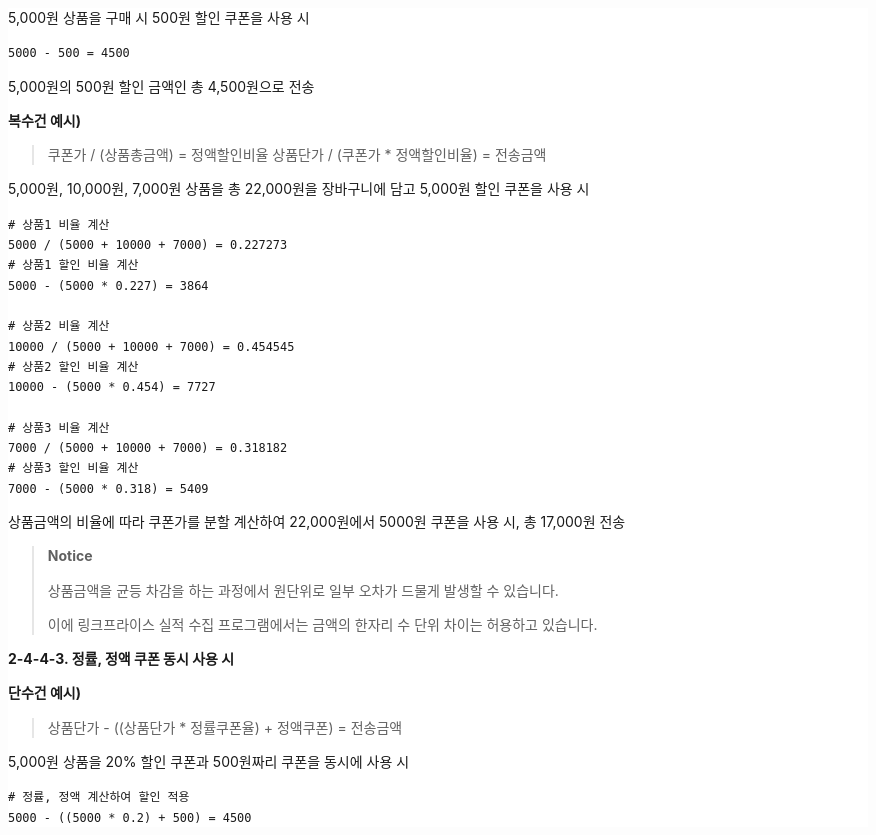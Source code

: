 

5,000원 상품을 구매 시 500원 할인 쿠폰을 사용 시 

```
5000 - 500 = 4500
```

5,000원의 500원 할인 금액인 총 4,500원으로 전송



**복수건 예시)**

>쿠폰가 / (상품총금액) = 정액할인비율
>상품단가 / (쿠폰가 * 정액할인비율) = 전송금액



5,000원, 10,000원, 7,000원 상품을 총 22,000원을 장바구니에 담고 5,000원 할인 쿠폰을 사용 시

```
# 상품1 비율 계산
5000 / (5000 + 10000 + 7000) = 0.227273
# 상품1 할인 비율 계산
5000 - (5000 * 0.227) = 3864

# 상품2 비율 계산
10000 / (5000 + 10000 + 7000) = 0.454545
# 상품2 할인 비율 계산
10000 - (5000 * 0.454) = 7727

# 상품3 비율 계산
7000 / (5000 + 10000 + 7000) = 0.318182
# 상품3 할인 비율 계산
7000 - (5000 * 0.318) = 5409
```

상품금액의 비율에 따라 쿠폰가를 분할 계산하여 22,000원에서 5000원 쿠폰을 사용 시, 총 17,000원 전송



>**Notice**
>
>상품금액을 균등 차감을 하는 과정에서 원단위로 일부 오차가 드물게 발생할 수 있습니다.
>
>이에 링크프라이스 실적 수집 프로그램에서는 금액의 한자리 수 단위 차이는 허용하고 있습니다.



**2-4-4-3. 정률, 정액 쿠폰 동시 사용 시**



**단수건 예시)**

> 상품단가 - ((상품단가 * 정률쿠폰율) + 정액쿠폰) = 전송금액



5,000원 상품을 20% 할인 쿠폰과 500원짜리 쿠폰을 동시에 사용 시

```
# 정률, 정액 계산하여 할인 적용
5000 - ((5000 * 0.2) + 500) = 4500
```
